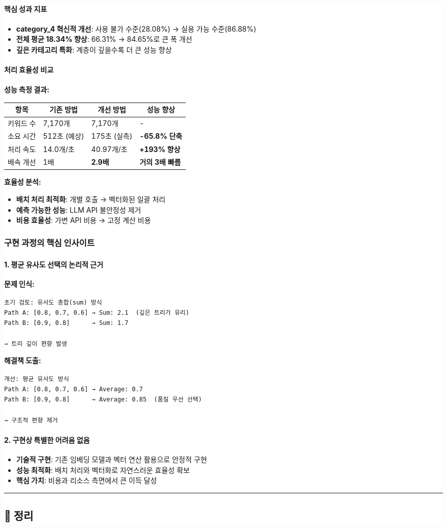 #### 핵심 성과 지표
- **category_4 혁신적 개선**: 사용 불가 수준(28.08%) → 실용 가능 수준(86.88%)
- **전체 평균 18.34% 향상**: 66.31% → 84.65%로 큰 폭 개선
- **깊은 카테고리 특화**: 계층이 깊을수록 더 큰 성능 향상

#### 처리 효율성 비교

**성능 측정 결과:**

| 항목 | 기존 방법 | 개선 방법 | 성능 향상 |
|------|-----------|-----------|-----------|
| 키워드 수 | 7,170개 | 7,170개 | - |
| 소요 시간 | 512초 (예상) | 175초 (실측) | **-65.8% 단축** |
| 처리 속도 | 14.0개/초 | 40.97개/초 | **+193% 향상** |
| 배속 개선 | 1배 | **2.9배** | **거의 3배 빠름** |

**효율성 분석:**
- **배치 처리 최적화**: 개별 호출 → 벡터화된 일괄 처리
- **예측 가능한 성능**: LLM API 불안정성 제거
- **비용 효율성**: 가변 API 비용 → 고정 계산 비용

### 구현 과정의 핵심 인사이트

#### 1. 평균 유사도 선택의 논리적 근거
**문제 인식:**
```
초기 검토: 유사도 총합(sum) 방식
Path A: [0.8, 0.7, 0.6] → Sum: 2.1  (깊은 트리가 유리)
Path B: [0.9, 0.8]      → Sum: 1.7

→ 트리 깊이 편향 발생
```

**해결책 도출:**
```
개선: 평균 유사도 방식
Path A: [0.8, 0.7, 0.6] → Average: 0.7
Path B: [0.9, 0.8]      → Average: 0.85  (품질 우선 선택)

→ 구조적 편향 제거
```

#### 2. 구현상 특별한 어려움 없음
- **기술적 구현**: 기존 임베딩 모델과 벡터 연산 활용으로 안정적 구현
- **성능 최적화**: 배치 처리와 벡터화로 자연스러운 효율성 확보
- **핵심 가치**: 비용과 리소스 측면에서 큰 이득 달성

---

## 🎯 정리
